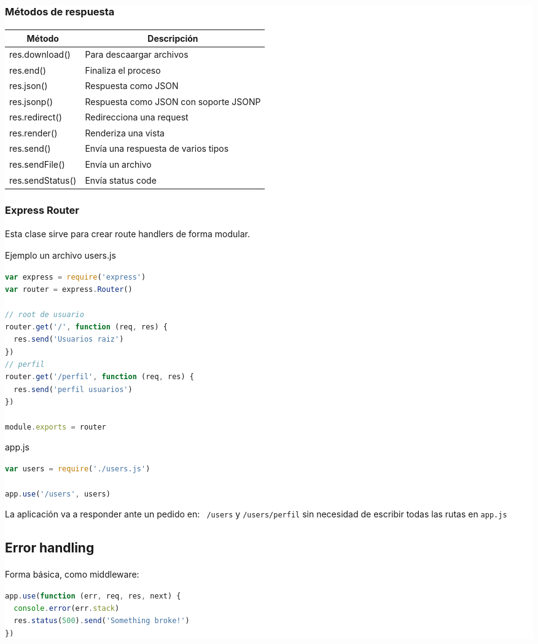 ### Métodos de respuesta

| Método | Descripción |
|-|-|
| res.download() | Para descaargar archivos |
| res.end() | Finaliza el proceso |
| res.json() | Respuesta como JSON |
| res.jsonp() | Respuesta como JSON con soporte JSONP |
| res.redirect() | Redirecciona una request |
| res.render() | Renderiza una vista |
| res.send() | Envía una respuesta de varios tipos |
| res.sendFile() | Envía un archivo |
| res.sendStatus() | Envía status code |

### Express Router

Esta clase sirve para crear route handlers de forma modular.

Ejemplo un archivo users.js

```js
var express = require('express')
var router = express.Router()

// root de usuario
router.get('/', function (req, res) {
  res.send('Usuarios raiz')
})
// perfil
router.get('/perfil', function (req, res) {
  res.send('perfil usuarios')
})

module.exports = router
```

app.js
```js
var users = require('./users.js')

app.use('/users', users)
```

La aplicación va a responder ante un pedido en: 
``` /users``` y ```/users/perfil``` sin necesidad de escribir todas las rutas en ```app.js```

## Error handling

Forma básica, como middleware:
```js
app.use(function (err, req, res, next) {
  console.error(err.stack)
  res.status(500).send('Something broke!')
})
```
